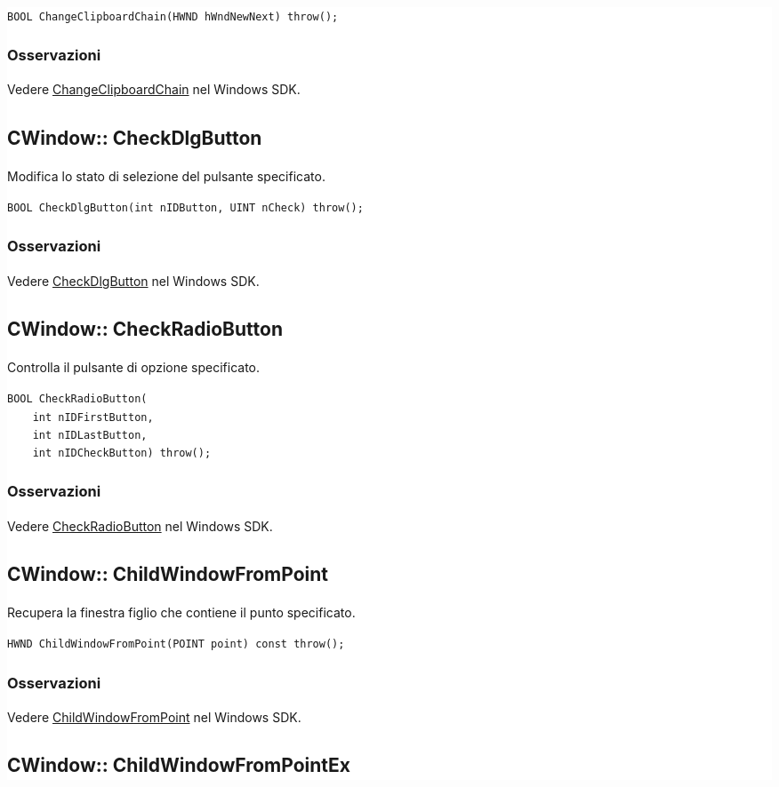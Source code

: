 ```
BOOL ChangeClipboardChain(HWND hWndNewNext) throw();
```

### <a name="remarks"></a>Osservazioni

Vedere [ChangeClipboardChain](/windows/win32/api/winuser/nf-winuser-changeclipboardchain) nel Windows SDK.

## <a name="cwindowcheckdlgbutton"></a><a name="checkdlgbutton"></a>CWindow:: CheckDlgButton

Modifica lo stato di selezione del pulsante specificato.

```
BOOL CheckDlgButton(int nIDButton, UINT nCheck) throw();
```

### <a name="remarks"></a>Osservazioni

Vedere [CheckDlgButton](/windows/win32/api/winuser/nf-winuser-checkdlgbutton) nel Windows SDK.

## <a name="cwindowcheckradiobutton"></a><a name="checkradiobutton"></a>CWindow:: CheckRadioButton

Controlla il pulsante di opzione specificato.

```
BOOL CheckRadioButton(
    int nIDFirstButton,
    int nIDLastButton,
    int nIDCheckButton) throw();
```

### <a name="remarks"></a>Osservazioni

Vedere [CheckRadioButton](/windows/win32/api/winuser/nf-winuser-checkradiobutton) nel Windows SDK.

## <a name="cwindowchildwindowfrompoint"></a><a name="childwindowfrompoint"></a>CWindow:: ChildWindowFromPoint

Recupera la finestra figlio che contiene il punto specificato.

```
HWND ChildWindowFromPoint(POINT point) const throw();
```

### <a name="remarks"></a>Osservazioni

Vedere [ChildWindowFromPoint](/windows/win32/api/winuser/nf-winuser-childwindowfrompoint) nel Windows SDK.

## <a name="cwindowchildwindowfrompointex"></a><a name="childwindowfrompointex"></a>CWindow:: ChildWindowFromPointEx
